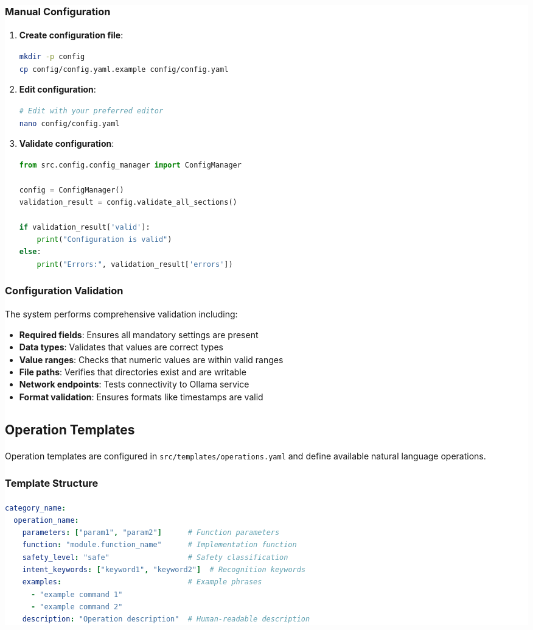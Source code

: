 ### Manual Configuration

1. **Create configuration file**:
   ```bash
   mkdir -p config
   cp config/config.yaml.example config/config.yaml
   ```

2. **Edit configuration**:
   ```bash
   # Edit with your preferred editor
   nano config/config.yaml
   ```

3. **Validate configuration**:
   ```python
   from src.config.config_manager import ConfigManager
   
   config = ConfigManager()
   validation_result = config.validate_all_sections()
   
   if validation_result['valid']:
       print("Configuration is valid")
   else:
       print("Errors:", validation_result['errors'])
   ```

### Configuration Validation

The system performs comprehensive validation including:

- **Required fields**: Ensures all mandatory settings are present
- **Data types**: Validates that values are correct types
- **Value ranges**: Checks that numeric values are within valid ranges
- **File paths**: Verifies that directories exist and are writable
- **Network endpoints**: Tests connectivity to Ollama service
- **Format validation**: Ensures formats like timestamps are valid

## Operation Templates

Operation templates are configured in `src/templates/operations.yaml` and define available natural language operations.

### Template Structure

```yaml
category_name:
  operation_name:
    parameters: ["param1", "param2"]      # Function parameters
    function: "module.function_name"      # Implementation function
    safety_level: "safe"                  # Safety classification
    intent_keywords: ["keyword1", "keyword2"]  # Recognition keywords
    examples:                             # Example phrases
      - "example command 1"
      - "example command 2"
    description: "Operation description"  # Human-readable description
```
